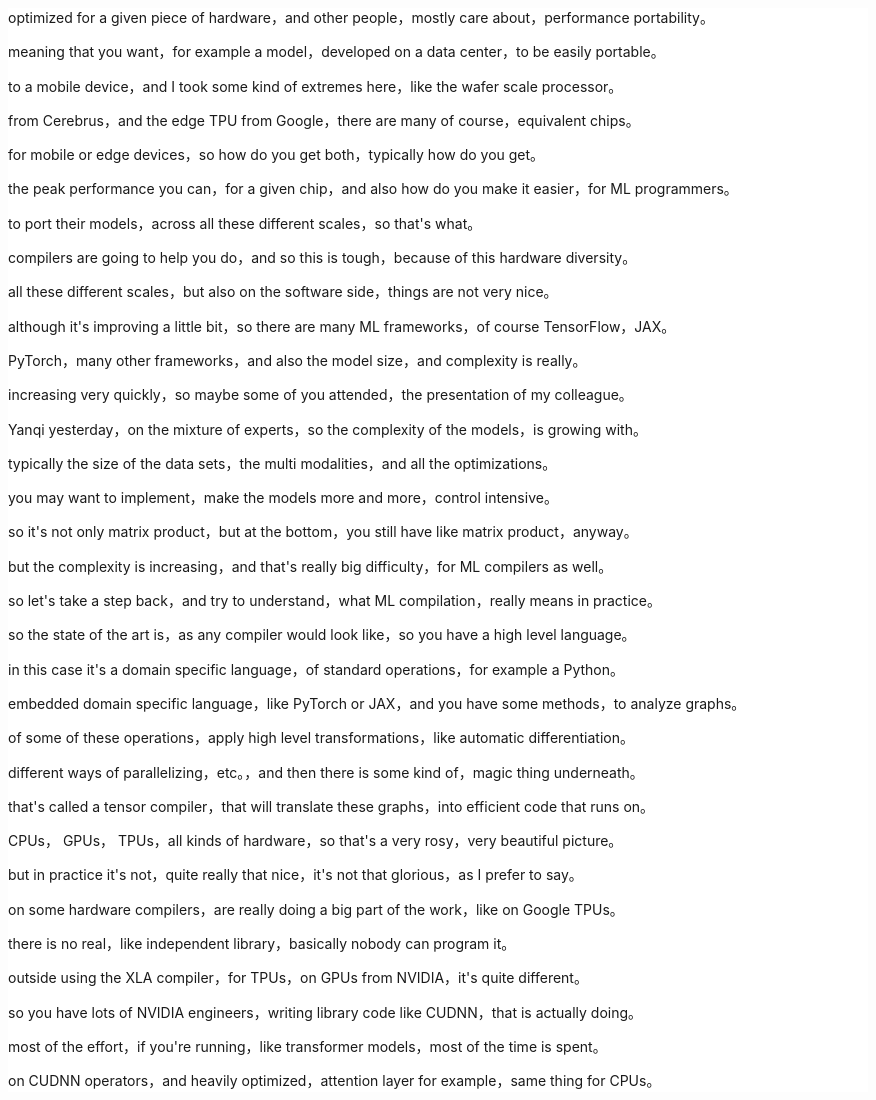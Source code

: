 optimized for a given piece of hardware，and other people，mostly care about，performance portability。

meaning that you want，for example a model，developed on a data center，to be easily portable。

to a mobile device，and I took some kind of extremes here，like the wafer scale processor。

from Cerebrus，and the edge TPU from Google，there are many of course，equivalent chips。

for mobile or edge devices，so how do you get both，typically how do you get。

the peak performance you can，for a given chip，and also how do you make it easier，for ML programmers。

to port their models，across all these different scales，so that's what。

compilers are going to help you do，and so this is tough，because of this hardware diversity。

all these different scales，but also on the software side，things are not very nice。

although it's improving a little bit，so there are many ML frameworks，of course TensorFlow，JAX。

 PyTorch，many other frameworks，and also the model size，and complexity is really。

increasing very quickly，so maybe some of you attended，the presentation of my colleague。

Yanqi yesterday，on the mixture of experts，so the complexity of the models，is growing with。

typically the size of the data sets，the multi modalities，and all the optimizations。

you may want to implement，make the models more and more，control intensive。

so it's not only matrix product，but at the bottom，you still have like matrix product，anyway。

but the complexity is increasing，and that's really big difficulty，for ML compilers as well。

so let's take a step back，and try to understand，what ML compilation，really means in practice。

so the state of the art is，as any compiler would look like，so you have a high level language。

in this case it's a domain specific language，of standard operations，for example a Python。

embedded domain specific language，like PyTorch or JAX，and you have some methods，to analyze graphs。

of some of these operations，apply high level transformations，like automatic differentiation。

different ways of parallelizing，etc。，and then there is some kind of，magic thing underneath。

that's called a tensor compiler，that will translate these graphs，into efficient code that runs on。

CPUs， GPUs， TPUs，all kinds of hardware，so that's a very rosy，very beautiful picture。

but in practice it's not，quite really that nice，it's not that glorious，as I prefer to say。

on some hardware compilers，are really doing a big part of the work，like on Google TPUs。

there is no real，like independent library，basically nobody can program it。

outside using the XLA compiler，for TPUs，on GPUs from NVIDIA，it's quite different。

so you have lots of NVIDIA engineers，writing library code like CUDNN，that is actually doing。

most of the effort，if you're running，like transformer models，most of the time is spent。

on CUDNN operators，and heavily optimized，attention layer for example，same thing for CPUs。

